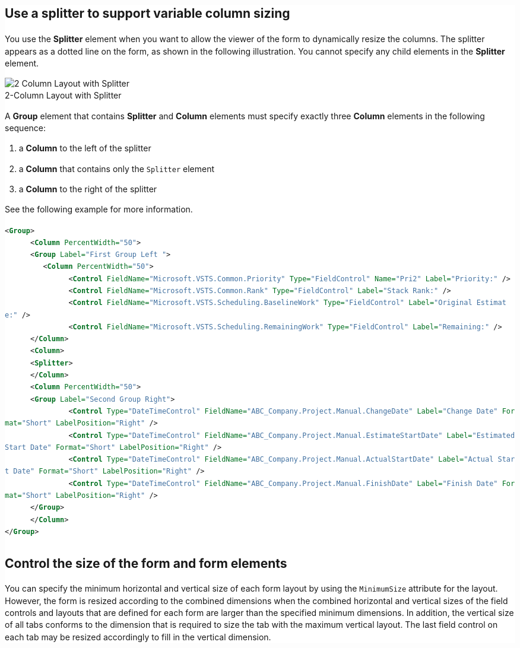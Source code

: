 ##  <a name="UsingSplitter"></a> Use a splitter to support variable column sizing  
 You use the **Splitter** element when you want to allow the viewer of the form to dynamically resize the columns. The splitter appears as a dotted line on the form, as shown in the following illustration. You cannot specify any child elements in the **Splitter** element.  
  
 ![2 Column Layout with Splitter](_img/alm_wit_custom_splitter.png "ALM_WIT_Custom_Splitter")  
2-Column Layout with Splitter  
  
 A **Group** element that contains **Splitter** and **Column** elements must specify exactly three **Column** elements in the following sequence:  
  
1.  a **Column** to the left of the splitter  
  
2.  a **Column** that contains only the `Splitter` element  
  
3.  a **Column** to the right of the splitter  
  
 See the following example for more information.  
  
```xml
<Group>  
      <Column PercentWidth="50">  
      <Group Label="First Group Left ">  
         <Column PercentWidth="50">  
               <Control FieldName="Microsoft.VSTS.Common.Priority" Type="FieldControl" Name="Pri2" Label="Priority:" />  
               <Control FieldName="Microsoft.VSTS.Common.Rank" Type="FieldControl" Label="Stack Rank:" />  
               <Control FieldName="Microsoft.VSTS.Scheduling.BaselineWork" Type="FieldControl" Label="Original Estimate:" />  
               <Control FieldName="Microsoft.VSTS.Scheduling.RemainingWork" Type="FieldControl" Label="Remaining:" />  
      </Column>  
      <Column>  
      <Splitter>  
      </Column>  
      <Column PercentWidth="50">  
      <Group Label="Second Group Right">  
               <Control Type="DateTimeControl" FieldName="ABC_Company.Project.Manual.ChangeDate" Label="Change Date" Format="Short" LabelPosition="Right" />  
               <Control Type="DateTimeControl" FieldName="ABC_Company.Project.Manual.EstimateStartDate" Label="Estimated Start Date" Format="Short" LabelPosition="Right" />  
               <Control Type="DateTimeControl" FieldName="ABC_Company.Project.Manual.ActualStartDate" Label="Actual Start Date" Format="Short" LabelPosition="Right" />  
               <Control Type="DateTimeControl" FieldName="ABC_Company.Project.Manual.FinishDate" Label="Finish Date" Format="Short" LabelPosition="Right" />  
      </Group>  
      </Column>  
</Group>  
```  
  
##  <a name="ControllingFormSize"></a> Control the size of the form and form elements  
 You can specify the minimum horizontal and vertical size of each form layout by using the `MinimumSize` attribute for the layout. However, the form is resized according to the combined dimensions when the combined horizontal and vertical sizes of the field controls and layouts that are defined for each form are larger than the specified minimum dimensions. In addition, the vertical size of all tabs conforms to the dimension that is required to size the tab with the maximum vertical layout. The last field control on each tab may be resized accordingly to fill in the vertical dimension.  
  